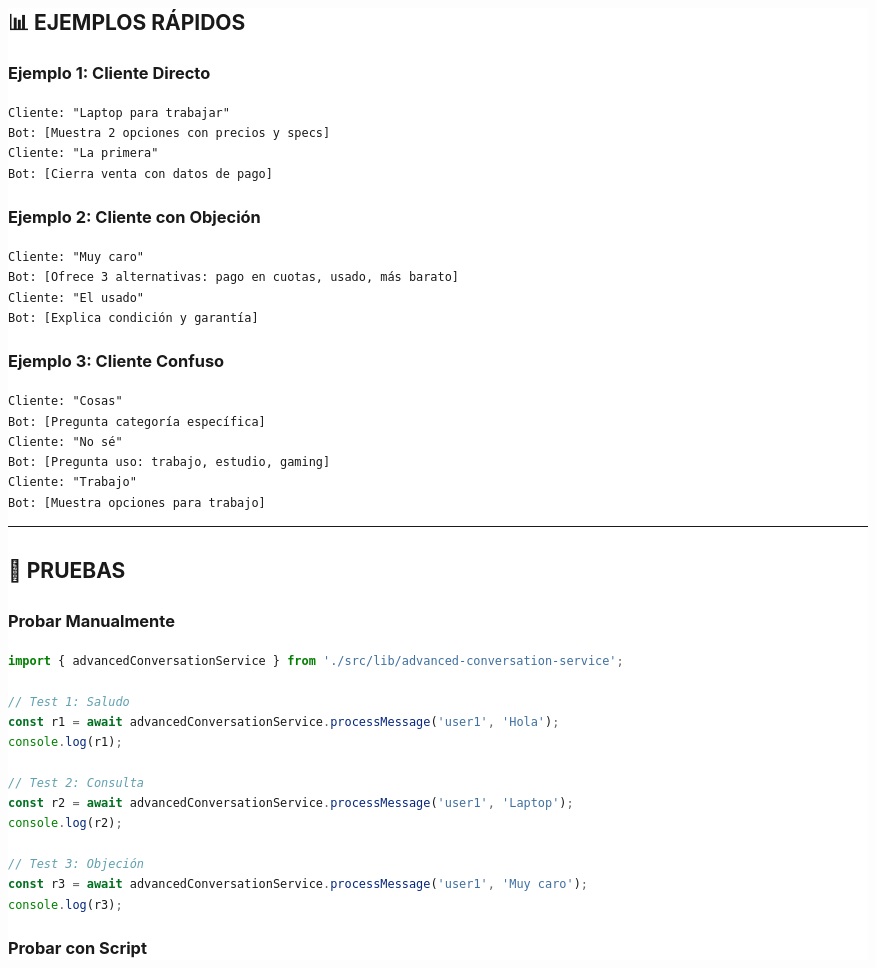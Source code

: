 ## 📊 EJEMPLOS RÁPIDOS

### Ejemplo 1: Cliente Directo
```
Cliente: "Laptop para trabajar"
Bot: [Muestra 2 opciones con precios y specs]
Cliente: "La primera"
Bot: [Cierra venta con datos de pago]
```

### Ejemplo 2: Cliente con Objeción
```
Cliente: "Muy caro"
Bot: [Ofrece 3 alternativas: pago en cuotas, usado, más barato]
Cliente: "El usado"
Bot: [Explica condición y garantía]
```

### Ejemplo 3: Cliente Confuso
```
Cliente: "Cosas"
Bot: [Pregunta categoría específica]
Cliente: "No sé"
Bot: [Pregunta uso: trabajo, estudio, gaming]
Cliente: "Trabajo"
Bot: [Muestra opciones para trabajo]
```

---

## 🧪 PRUEBAS

### Probar Manualmente

```typescript
import { advancedConversationService } from './src/lib/advanced-conversation-service';

// Test 1: Saludo
const r1 = await advancedConversationService.processMessage('user1', 'Hola');
console.log(r1);

// Test 2: Consulta
const r2 = await advancedConversationService.processMessage('user1', 'Laptop');
console.log(r2);

// Test 3: Objeción
const r3 = await advancedConversationService.processMessage('user1', 'Muy caro');
console.log(r3);
```

### Probar con Script
